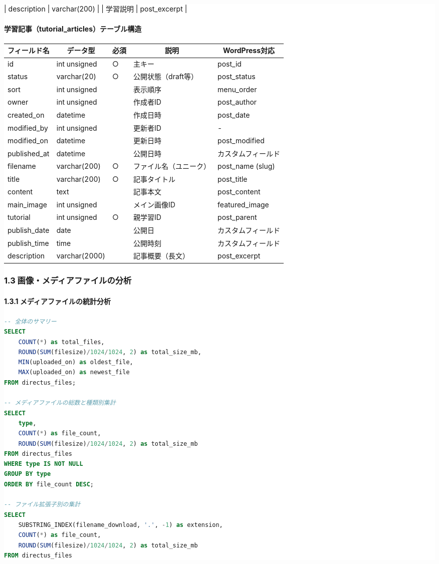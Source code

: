 | description | varchar(200) | | 学習説明 | post_excerpt |


#### 学習記事（tutorial_articles）テーブル構造

| フィールド名 | データ型 | 必須 | 説明 | WordPress対応 |
|-------------|----------|------|------|---------------|
| id | int unsigned | ○ | 主キー | post_id |
| status | varchar(20) | ○ | 公開状態（draft等） | post_status |
| sort | int unsigned | | 表示順序 | menu_order |
| owner | int unsigned | | 作成者ID | post_author |
| created_on | datetime | | 作成日時 | post_date |
| modified_by | int unsigned | | 更新者ID | - |
| modified_on | datetime | | 更新日時 | post_modified |
| published_at | datetime | | 公開日時 | カスタムフィールド |
| filename | varchar(200) | ○ | ファイル名（ユニーク） | post_name (slug) |
| title | varchar(200) | ○ | 記事タイトル | post_title |
| content | text | | 記事本文 | post_content |
| main_image | int unsigned | | メイン画像ID | featured_image |
| tutorial | int unsigned | ○ | 親学習ID | post_parent |
| publish_date | date | | 公開日 | カスタムフィールド |
| publish_time | time | | 公開時刻 | カスタムフィールド |
| description | varchar(2000) | | 記事概要（長文） | post_excerpt |



### 1.3 画像・メディアファイルの分析

#### 1.3.1 メディアファイルの統計分析
```sql
-- 全体のサマリー
SELECT 
    COUNT(*) as total_files,
    ROUND(SUM(filesize)/1024/1024, 2) as total_size_mb,
    MIN(uploaded_on) as oldest_file,
    MAX(uploaded_on) as newest_file
FROM directus_files;

-- メディアファイルの総数と種類別集計
SELECT 
    type,
    COUNT(*) as file_count,
    ROUND(SUM(filesize)/1024/1024, 2) as total_size_mb
FROM directus_files 
WHERE type IS NOT NULL
GROUP BY type
ORDER BY file_count DESC;

-- ファイル拡張子別の集計
SELECT 
    SUBSTRING_INDEX(filename_download, '.', -1) as extension,
    COUNT(*) as file_count,
    ROUND(SUM(filesize)/1024/1024, 2) as total_size_mb
FROM directus_files 
```
